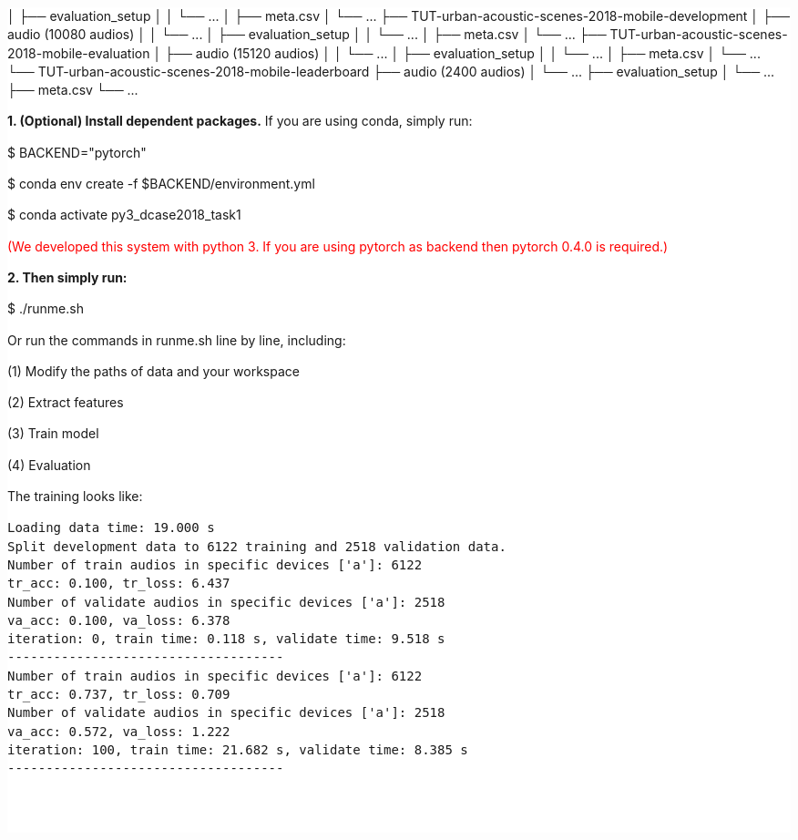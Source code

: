│    ├── evaluation_setup
│    │     └── ...
│    ├── meta.csv
│    └── ...
├── TUT-urban-acoustic-scenes-2018-mobile-development
│    ├── audio (10080 audios)
│    │     └── ...
│    ├── evaluation_setup
│    │     └── ...
│    ├── meta.csv
│    └── ...
├── TUT-urban-acoustic-scenes-2018-mobile-evaluation
│    ├── audio (15120 audios)
│    │     └── ...
│    ├── evaluation_setup
│    │     └── ...
│    ├── meta.csv
│    └── ...
└── TUT-urban-acoustic-scenes-2018-mobile-leaderboard
     ├── audio (2400 audios)
     │     └── ...
     ├── evaluation_setup
     │     └── ...
     ├── meta.csv
     └── ...
</pre>

**1. (Optional) Install dependent packages.** If you are using conda, simply run:

$ BACKEND="pytorch"

$ conda env create -f $BACKEND/environment.yml

$ conda activate py3_dcase2018_task1

<span style="color:red">(We developed this system with python 3. If you are using pytorch as backend then pytorch 0.4.0 is required.)</span>

**2. Then simply run:**

$ ./runme.sh

Or run the commands in runme.sh line by line, including: 

(1) Modify the paths of data and your workspace

(2) Extract features

(3) Train model

(4) Evaluation

The training looks like:

<pre>
Loading data time: 19.000 s
Split development data to 6122 training and 2518 validation data. 
Number of train audios in specific devices ['a']: 6122
tr_acc: 0.100, tr_loss: 6.437
Number of validate audios in specific devices ['a']: 2518
va_acc: 0.100, va_loss: 6.378
iteration: 0, train time: 0.118 s, validate time: 9.518 s
------------------------------------
Number of train audios in specific devices ['a']: 6122
tr_acc: 0.737, tr_loss: 0.709
Number of validate audios in specific devices ['a']: 2518
va_acc: 0.572, va_loss: 1.222
iteration: 100, train time: 21.682 s, validate time: 8.385 s
------------------------------------